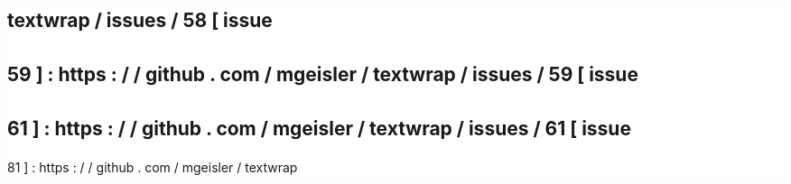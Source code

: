 textwrap
/
issues
/
58
[
issue
-
59
]
:
https
:
/
/
github
.
com
/
mgeisler
/
textwrap
/
issues
/
59
[
issue
-
61
]
:
https
:
/
/
github
.
com
/
mgeisler
/
textwrap
/
issues
/
61
[
issue
-
81
]
:
https
:
/
/
github
.
com
/
mgeisler
/
textwrap